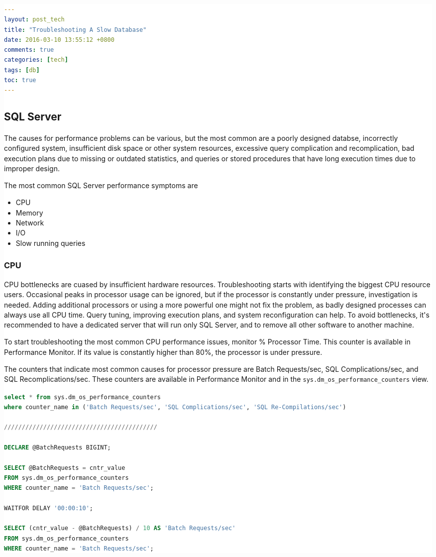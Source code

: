 ```yaml
---
layout: post_tech
title: "Troubleshooting A Slow Database"
date: 2016-03-10 13:55:12 +0800
comments: true
categories: [tech]
tags: [db]
toc: true
---
```


## SQL Server

The causes for performance problems can be various, but the most common are a poorly designed databse, incorrectly configured system, insufficient disk space or other system resources, excessive query complication and recomplication, bad execution plans due to missing or outdated statistics, and queries or stored procedures that have long execution times due to improper design.

The most common SQL Server performance symptoms are

- CPU
- Memory
- Network
- I/O
- Slow running queries

### CPU

CPU bottlenecks are cuased by insufficient hardware resources. Troubleshooting starts with identifying the biggest CPU resource users. Occasional peaks in processor usage can be ignored, but if the processor is constantly under pressure, investigation is needed. Adding additional processors or using a more powerful one might not fix the problem, as badly designed processes can always use all CPU time. Query tuning, improving execution plans, and system reconfiguration can help. To avoid bottlenecks, it's recommended to have a dedicated server that will run only SQL Server, and to remove all other software to another machine.

To start troubleshooting the most common CPU performance issues, monitor % Processor Time. This counter is available in Performance Monitor. If its value is constantly higher than 80%, the processor is under pressure.

The counters that indicate most common causes for processor pressure are Batch Requests/sec, SQL Complications/sec, and SQL Recomplications/sec. These counters are available in Performance Monitor and in the `sys.dm_os_performance_counters` view.

```sql
select * from sys.dm_os_performance_counters
where counter_name in ('Batch Requests/sec', 'SQL Complications/sec', 'SQL Re-Compilations/sec')

///////////////////////////////////////////

DECLARE @BatchRequests BIGINT;

SELECT @BatchRequests = cntr_value
FROM sys.dm_os_performance_counters
WHERE counter_name = 'Batch Requests/sec';

WAITFOR DELAY '00:00:10';

SELECT (cntr_value - @BatchRequests) / 10 AS 'Batch Requests/sec'
FROM sys.dm_os_performance_counters
WHERE counter_name = 'Batch Requests/sec';
```
